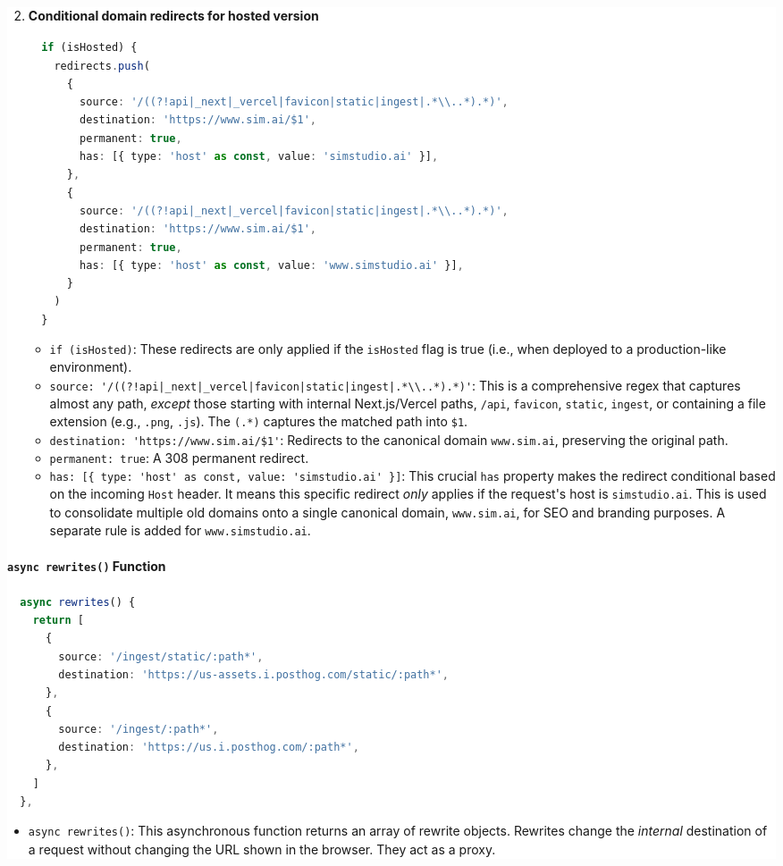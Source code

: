 2.  **Conditional domain redirects for hosted version**
    ```typescript
      if (isHosted) {
        redirects.push(
          {
            source: '/((?!api|_next|_vercel|favicon|static|ingest|.*\\..*).*)',
            destination: 'https://www.sim.ai/$1',
            permanent: true,
            has: [{ type: 'host' as const, value: 'simstudio.ai' }],
          },
          {
            source: '/((?!api|_next|_vercel|favicon|static|ingest|.*\\..*).*)',
            destination: 'https://www.sim.ai/$1',
            permanent: true,
            has: [{ type: 'host' as const, value: 'www.simstudio.ai' }],
          }
        )
      }
    ```
    *   `if (isHosted)`: These redirects are only applied if the `isHosted` flag is true (i.e., when deployed to a production-like environment).
    *   `source: '/((?!api|_next|_vercel|favicon|static|ingest|.*\\..*).*)'`: This is a comprehensive regex that captures almost any path, *except* those starting with internal Next.js/Vercel paths, `/api`, `favicon`, `static`, `ingest`, or containing a file extension (e.g., `.png`, `.js`). The `(.*)` captures the matched path into `$1`.
    *   `destination: 'https://www.sim.ai/$1'`: Redirects to the canonical domain `www.sim.ai`, preserving the original path.
    *   `permanent: true`: A 308 permanent redirect.
    *   `has: [{ type: 'host' as const, value: 'simstudio.ai' }]`: This crucial `has` property makes the redirect conditional based on the incoming `Host` header. It means this specific redirect *only* applies if the request's host is `simstudio.ai`. This is used to consolidate multiple old domains onto a single canonical domain, `www.sim.ai`, for SEO and branding purposes. A separate rule is added for `www.simstudio.ai`.

#### `async rewrites()` Function

```typescript
  async rewrites() {
    return [
      {
        source: '/ingest/static/:path*',
        destination: 'https://us-assets.i.posthog.com/static/:path*',
      },
      {
        source: '/ingest/:path*',
        destination: 'https://us.i.posthog.com/:path*',
      },
    ]
  },
```

*   `async rewrites()`: This asynchronous function returns an array of rewrite objects. Rewrites change the *internal* destination of a request without changing the URL shown in the browser. They act as a proxy.

